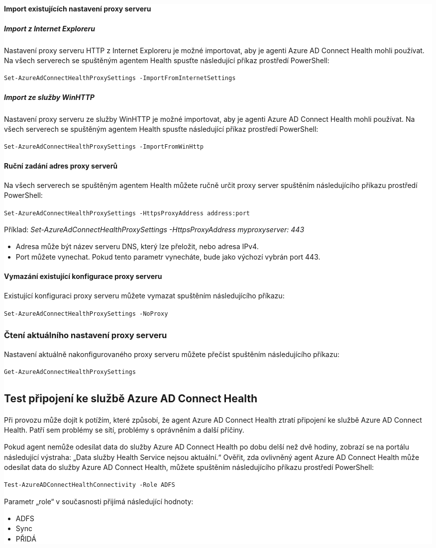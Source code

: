 #### Import existujících nastavení proxy serveru
##### Import z Internet Exploreru
Nastavení proxy serveru HTTP z Internet Exploreru je možné importovat, aby je agenti Azure AD Connect Health mohli používat. Na všech serverech se spuštěným agentem Health spusťte následující příkaz prostředí PowerShell:

    Set-AzureAdConnectHealthProxySettings -ImportFromInternetSettings

##### Import ze služby WinHTTP
Nastavení proxy serveru ze služby WinHTTP je možné importovat, aby je agenti Azure AD Connect Health mohli používat. Na všech serverech se spuštěným agentem Health spusťte následující příkaz prostředí PowerShell:

    Set-AzureAdConnectHealthProxySettings -ImportFromWinHttp

#### Ruční zadání adres proxy serverů
Na všech serverech se spuštěným agentem Health můžete ručně určit proxy server spuštěním následujícího příkazu prostředí PowerShell:

    Set-AzureAdConnectHealthProxySettings -HttpsProxyAddress address:port

Příklad: *Set-AzureAdConnectHealthProxySettings -HttpsProxyAddress myproxyserver: 443*

* Adresa může být název serveru DNS, který lze přeložit, nebo adresa IPv4.
* Port můžete vynechat. Pokud tento parametr vynecháte, bude jako výchozí vybrán port 443.

#### Vymazání existující konfigurace proxy serveru
Existující konfiguraci proxy serveru můžete vymazat spuštěním následujícího příkazu:

    Set-AzureAdConnectHealthProxySettings -NoProxy


### Čtení aktuálního nastavení proxy serveru
Nastavení aktuálně nakonfigurovaného proxy serveru můžete přečíst spuštěním následujícího příkazu:

    Get-AzureAdConnectHealthProxySettings


## Test připojení ke službě Azure AD Connect Health
Při provozu může dojít k potížím, které způsobí, že agent Azure AD Connect Health ztratí připojení ke službě Azure AD Connect Health. Patří sem problémy se sítí, problémy s oprávněním a další příčiny.

Pokud agent nemůže odesílat data do služby Azure AD Connect Health po dobu delší než dvě hodiny, zobrazí se na portálu následující výstraha: „Data služby Health Service nejsou aktuální.“ Ověřit, zda ovlivněný agent Azure AD Connect Health může odesílat data do služby Azure AD Connect Health, můžete spuštěním následujícího příkazu prostředí PowerShell:

    Test-AzureADConnectHealthConnectivity -Role ADFS

Parametr „role“ v současnosti přijímá následující hodnoty:

* ADFS
* Sync
* PŘIDÁ
